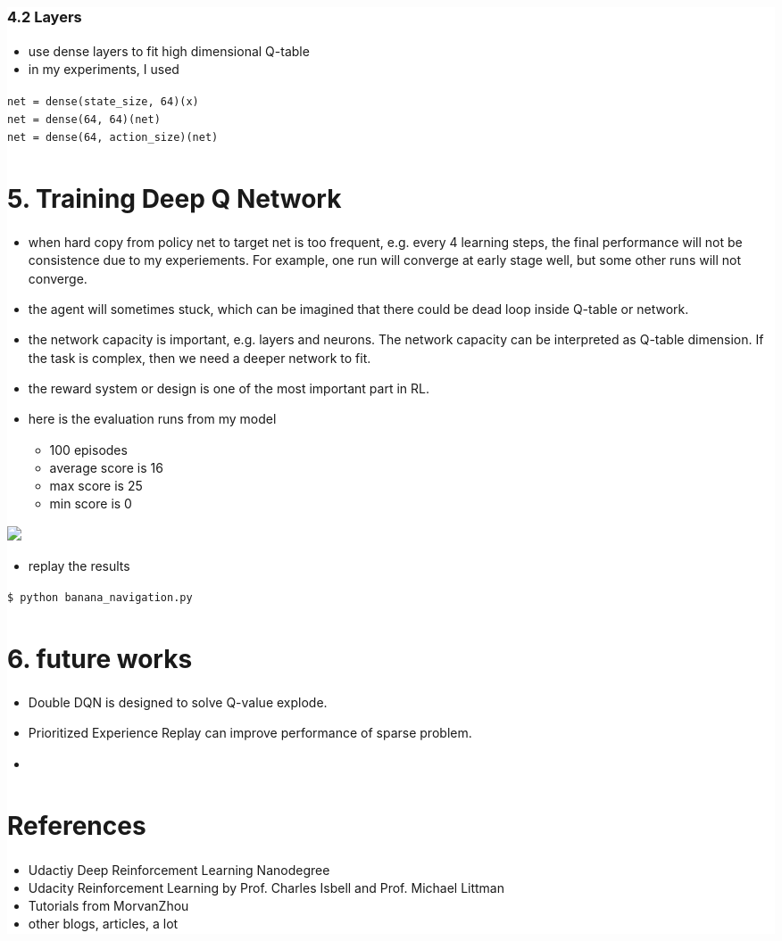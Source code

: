 ### 4.2 Layers
* use dense layers to fit high dimensional Q-table
* in my experiments, I used
```
net = dense(state_size, 64)(x)
net = dense(64, 64)(net)
net = dense(64, action_size)(net)
```

# 5. Training Deep Q Network
* when hard copy from policy net to target net is too frequent, e.g. every 4 learning steps, the final performance will not be consistence due to my experiements. For example, one run will converge at early stage well, but some other runs will not converge.

* the agent will sometimes stuck, which can be imagined that there could be dead loop inside Q-table or network.

* the network capacity is important, e.g. layers and neurons. The network capacity can be interpreted as Q-table dimension. If the task is complex, then we need a deeper network to fit.

* the reward system or design is one of the most important part in RL.

* here is the evaluation runs from my model
  * 100 episodes
  * average score is 16
  * max score is 25
  * min score is 0
<img src="./imgs/test_run.png"  width="305" />

* replay the results
```
$ python banana_navigation.py
```

# 6. future works
* Double DQN is designed to solve Q-value explode.

* Prioritized Experience Replay can improve performance of sparse problem.
* 
# References
* Udactiy Deep Reinforcement Learning Nanodegree
* Udacity Reinforcement Learning by Prof. Charles Isbell and Prof. Michael Littman
* Tutorials from MorvanZhou
* other blogs, articles, a lot